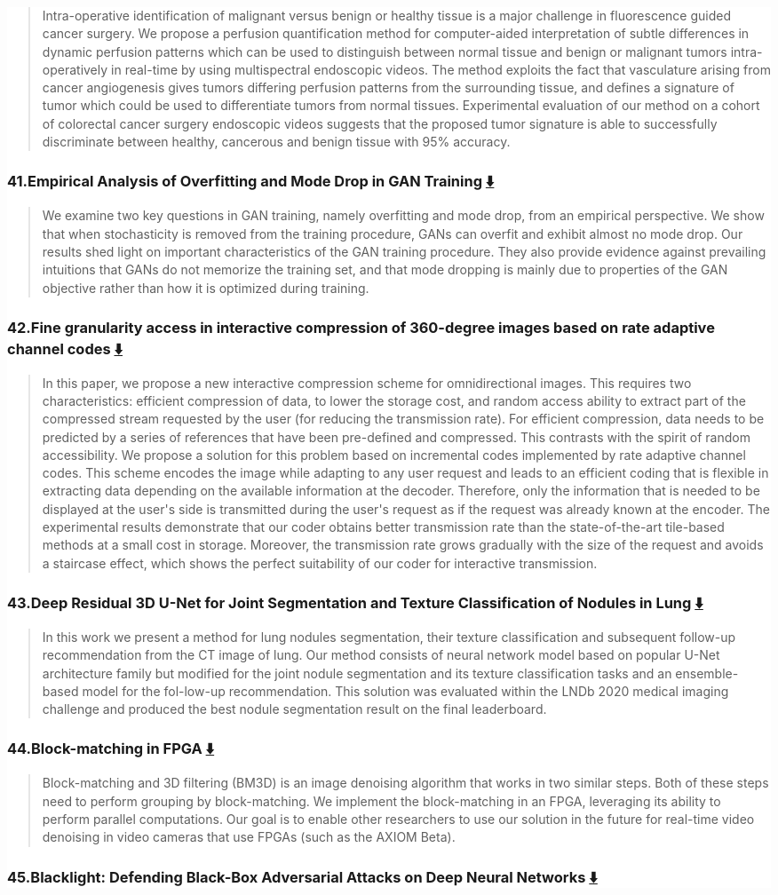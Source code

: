 >  Intra-operative identification of malignant versus benign or healthy tissue is a major challenge in fluorescence guided cancer surgery. We propose a perfusion quantification method for computer-aided interpretation of subtle differences in dynamic perfusion patterns which can be used to distinguish between normal tissue and benign or malignant tumors intra-operatively in real-time by using multispectral endoscopic videos. The method exploits the fact that vasculature arising from cancer angiogenesis gives tumors differing perfusion patterns from the surrounding tissue, and defines a signature of tumor which could be used to differentiate tumors from normal tissues. Experimental evaluation of our method on a cohort of colorectal cancer surgery endoscopic videos suggests that the proposed tumor signature is able to successfully discriminate between healthy, cancerous and benign tissue with 95% accuracy.      
### 41.Empirical Analysis of Overfitting and Mode Drop in GAN Training  [ :arrow_down: ](https://arxiv.org/pdf/2006.14265.pdf)
>  We examine two key questions in GAN training, namely overfitting and mode drop, from an empirical perspective. We show that when stochasticity is removed from the training procedure, GANs can overfit and exhibit almost no mode drop. Our results shed light on important characteristics of the GAN training procedure. They also provide evidence against prevailing intuitions that GANs do not memorize the training set, and that mode dropping is mainly due to properties of the GAN objective rather than how it is optimized during training.      
### 42.Fine granularity access in interactive compression of 360-degree images based on rate adaptive channel codes  [ :arrow_down: ](https://arxiv.org/pdf/2006.14239.pdf)
>  In this paper, we propose a new interactive compression scheme for omnidirectional images. This requires two characteristics: efficient compression of data, to lower the storage cost, and random access ability to extract part of the compressed stream requested by the user (for reducing the transmission rate). For efficient compression, data needs to be predicted by a series of references that have been pre-defined and compressed. This contrasts with the spirit of random accessibility. We propose a solution for this problem based on incremental codes implemented by rate adaptive channel codes. This scheme encodes the image while adapting to any user request and leads to an efficient coding that is flexible in extracting data depending on the available information at the decoder. Therefore, only the information that is needed to be displayed at the user's side is transmitted during the user's request as if the request was already known at the encoder. The experimental results demonstrate that our coder obtains better transmission rate than the state-of-the-art tile-based methods at a small cost in storage. Moreover, the transmission rate grows gradually with the size of the request and avoids a staircase effect, which shows the perfect suitability of our coder for interactive transmission.      
### 43.Deep Residual 3D U-Net for Joint Segmentation and Texture Classification of Nodules in Lung  [ :arrow_down: ](https://arxiv.org/pdf/2006.14215.pdf)
>  In this work we present a method for lung nodules segmentation, their texture classification and subsequent follow-up recommendation from the CT image of lung. Our method consists of neural network model based on popular U-Net architecture family but modified for the joint nodule segmentation and its texture classification tasks and an ensemble-based model for the fol-low-up recommendation. This solution was evaluated within the LNDb 2020 medical imaging challenge and produced the best nodule segmentation result on the final leaderboard.      
### 44.Block-matching in FPGA  [ :arrow_down: ](https://arxiv.org/pdf/2006.14105.pdf)
>  Block-matching and 3D filtering (BM3D) is an image denoising algorithm that works in two similar steps. Both of these steps need to perform grouping by block-matching. We implement the block-matching in an FPGA, leveraging its ability to perform parallel computations. Our goal is to enable other researchers to use our solution in the future for real-time video denoising in video cameras that use FPGAs (such as the AXIOM Beta).      
### 45.Blacklight: Defending Black-Box Adversarial Attacks on Deep Neural Networks  [ :arrow_down: ](https://arxiv.org/pdf/2006.14042.pdf)